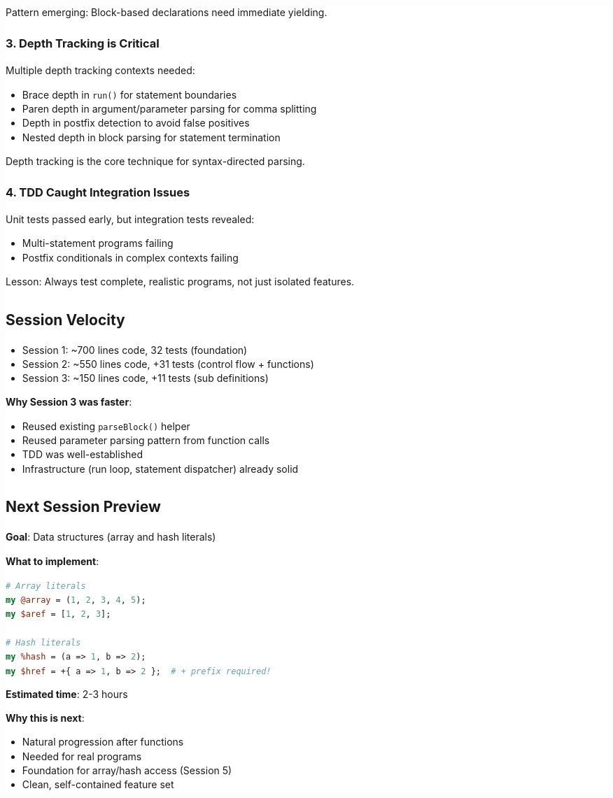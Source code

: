 Pattern emerging: Block-based declarations need immediate yielding.

### 3. Depth Tracking is Critical

Multiple depth tracking contexts needed:
- Brace depth in `run()` for statement boundaries
- Paren depth in argument/parameter parsing for comma splitting
- Depth in postfix detection to avoid false positives
- Nested depth in block parsing for statement termination

Depth tracking is the core technique for syntax-directed parsing.

### 4. TDD Caught Integration Issues

Unit tests passed early, but integration tests revealed:
- Multi-statement programs failing
- Postfix conditionals in complex contexts failing

Lesson: Always test complete, realistic programs, not just isolated features.

## Session Velocity

- Session 1: ~700 lines code, 32 tests (foundation)
- Session 2: ~550 lines code, +31 tests (control flow + functions)
- Session 3: ~150 lines code, +11 tests (sub definitions)

**Why Session 3 was faster**:
- Reused existing `parseBlock()` helper
- Reused parameter parsing pattern from function calls
- TDD was well-established
- Infrastructure (run loop, statement dispatcher) already solid

## Next Session Preview

**Goal**: Data structures (array and hash literals)

**What to implement**:
```perl
# Array literals
my @array = (1, 2, 3, 4, 5);
my $aref = [1, 2, 3];

# Hash literals
my %hash = (a => 1, b => 2);
my $href = +{ a => 1, b => 2 };  # + prefix required!
```

**Estimated time**: 2-3 hours

**Why this is next**:
- Natural progression after functions
- Needed for real programs
- Foundation for array/hash access (Session 5)
- Clean, self-contained feature set
